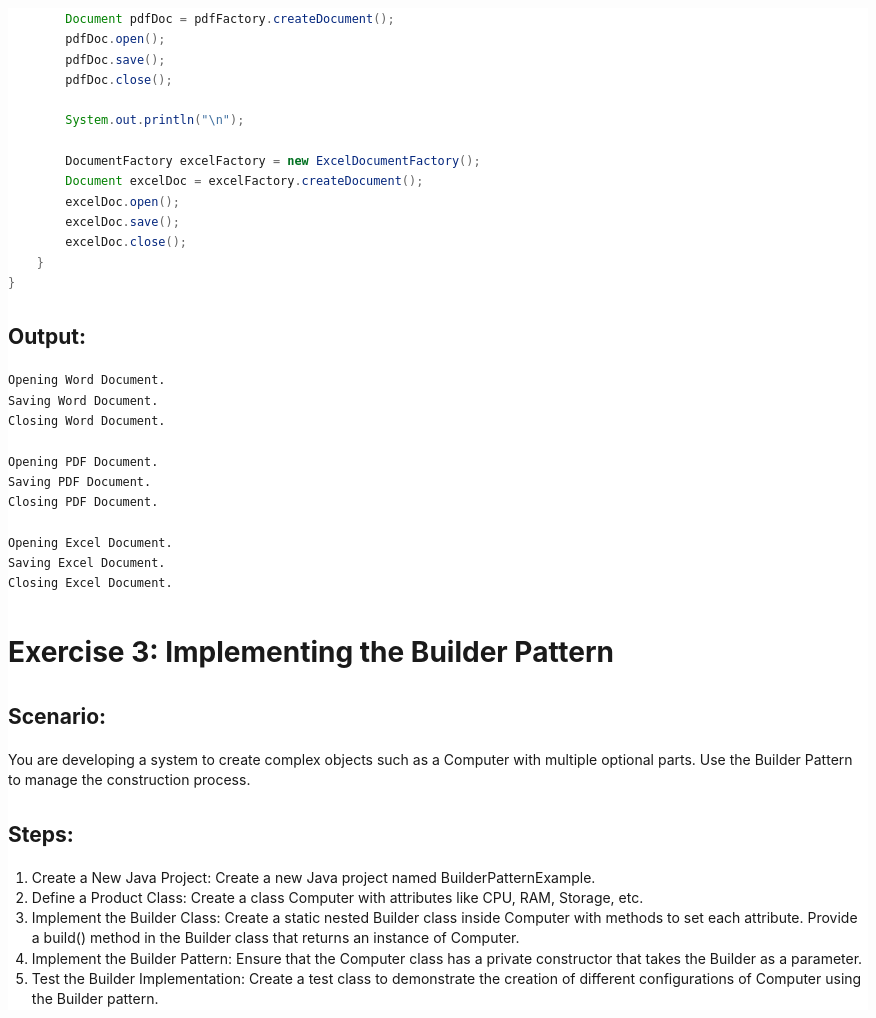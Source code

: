 ```java
        Document pdfDoc = pdfFactory.createDocument();
        pdfDoc.open();
        pdfDoc.save();
        pdfDoc.close();

        System.out.println("\n");

        DocumentFactory excelFactory = new ExcelDocumentFactory();
        Document excelDoc = excelFactory.createDocument();
        excelDoc.open();
        excelDoc.save();
        excelDoc.close();
    }
}
```

## Output:
```
Opening Word Document.
Saving Word Document.
Closing Word Document.

Opening PDF Document.
Saving PDF Document.
Closing PDF Document.

Opening Excel Document.
Saving Excel Document.
Closing Excel Document.
```




# Exercise 3: Implementing the Builder Pattern

## Scenario:
You are developing a system to create complex objects such as a Computer with multiple optional parts. Use the Builder Pattern to manage the construction process.

## Steps:
1. Create a New Java Project: Create a new Java project named BuilderPatternExample.
2. Define a Product Class: Create a class Computer with attributes like CPU, RAM, Storage, etc.
3. Implement the Builder Class: Create a static nested Builder class inside Computer with methods to set each attribute. Provide a build() method in the Builder class that returns an instance of Computer.
4. Implement the Builder Pattern: Ensure that the Computer class has a private constructor that takes the Builder as a parameter.
5. Test the Builder Implementation: Create a test class to demonstrate the creation of different configurations of Computer using the Builder pattern.
